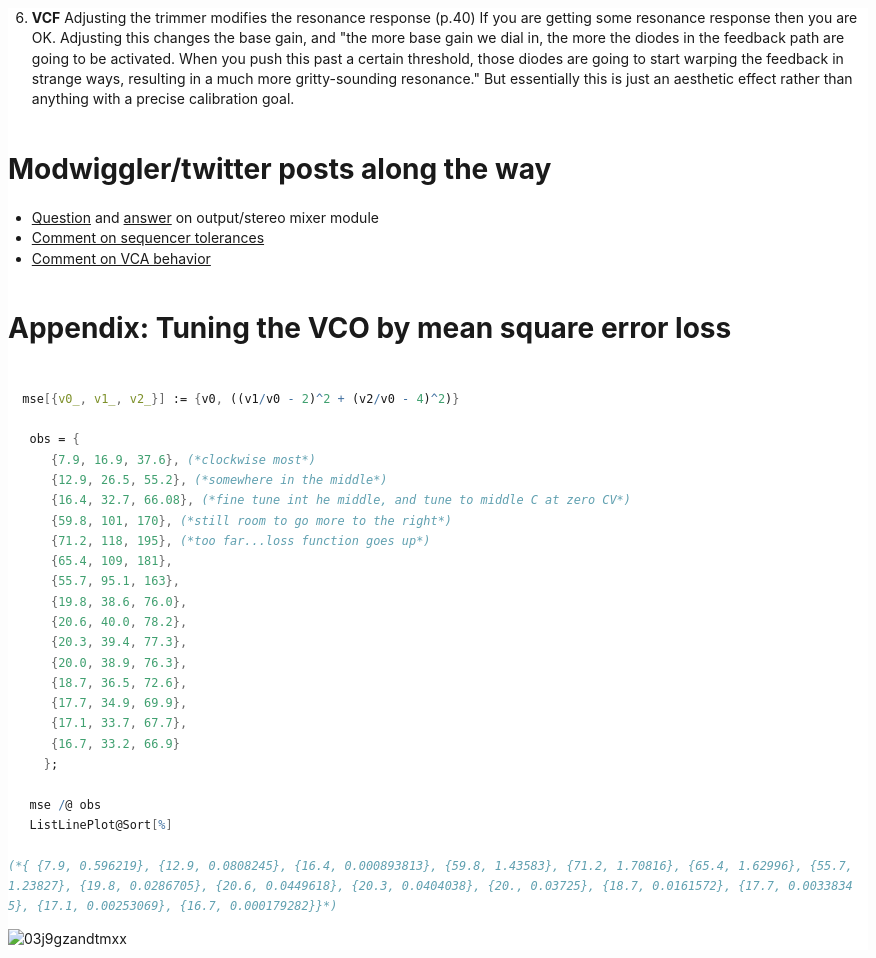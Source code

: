 6. **VCF** Adjusting the trimmer modifies the resonance response (p.40) If you are getting some resonance response then you are OK.   Adjusting this changes the base gain, and "the more base gain we dial in, the more the diodes in the feedback path are going to be activated. When you push this past a certain threshold, those diodes are going to start warping the feedback in strange ways, resulting in a much more gritty-sounding resonance."  But essentially this is just an aesthetic effect rather than anything with a precise calibration goal.


# Modwiggler/twitter posts along the way

* [Question](https://www.modwiggler.com/forum/viewtopic.php?p=3880248#p3880248) and [answer](https://www.modwiggler.com/forum/viewtopic.php?p=3880975#p3880975) on output/stereo mixer module 
* [Comment on sequencer tolerances](https://www.modwiggler.com/forum/viewtopic.php?p=3891929#p3891929)
* [Comment on VCA behavior](https://www.modwiggler.com/forum/viewtopic.php?p=3892574#p3892574)

# Appendix:  Tuning the VCO by mean square error loss

```mathematica

  mse[{v0_, v1_, v2_}] := {v0, ((v1/v0 - 2)^2 + (v2/v0 - 4)^2)} 
   
   obs = { 
      {7.9, 16.9, 37.6}, (*clockwise most*)
      {12.9, 26.5, 55.2}, (*somewhere in the middle*)
      {16.4, 32.7, 66.08}, (*fine tune int he middle, and tune to middle C at zero CV*)
      {59.8, 101, 170}, (*still room to go more to the right*)
      {71.2, 118, 195}, (*too far...loss function goes up*)
      {65.4, 109, 181}, 
      {55.7, 95.1, 163}, 
      {19.8, 38.6, 76.0}, 
      {20.6, 40.0, 78.2}, 
      {20.3, 39.4, 77.3}, 
      {20.0, 38.9, 76.3}, 
      {18.7, 36.5, 72.6}, 
      {17.7, 34.9, 69.9}, 
      {17.1, 33.7, 67.7}, 
      {16.7, 33.2, 66.9} 
     }; 
   
   mse /@ obs 
   ListLinePlot@Sort[%]

(*{ {7.9, 0.596219}, {12.9, 0.0808245}, {16.4, 0.000893813}, {59.8, 1.43583}, {71.2, 1.70816}, {65.4, 1.62996}, {55.7, 1.23827}, {19.8, 0.0286705}, {20.6, 0.0449618}, {20.3, 0.0404038}, {20., 0.03725}, {18.7, 0.0161572}, {17.7, 0.00338345}, {17.1, 0.00253069}, {16.7, 0.000179282}}*)
```
![03j9gzandtmxx](/blog/images/2023/1/16/03j9gzandtmxx.png)


